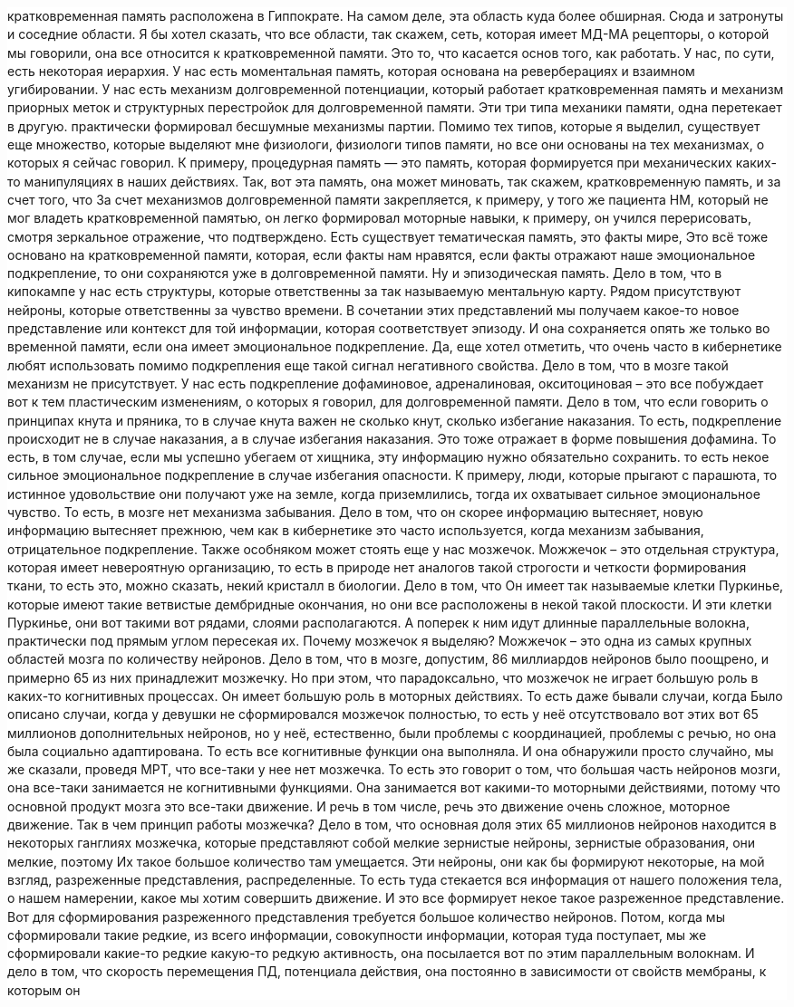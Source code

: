 кратковременная память расположена в Гиппократе. На самом деле, эта область куда более обширная. Сюда и затронуты и соседние области. Я бы хотел сказать, что все области, так скажем, сеть, которая имеет МД-МА рецепторы, о которой мы говорили, она все относится к кратковременной памяти. Это то, что касается основ того, как работать. У нас, по сути, есть некоторая иерархия. У нас есть моментальная память, которая основана на реверберациях и взаимном угибировании. У нас есть механизм долговременной потенциации, который работает кратковременная память и механизм приорных меток и структурных перестройок для долговременной памяти. Эти три типа механики памяти, одна перетекает в другую. практически формировал бесшумные механизмы партии. Помимо тех типов, которые я выделил, существует еще множество, которые выделяют мне физиологи, физиологи типов памяти, но все они основаны на тех механизмах, о которых я сейчас говорил. К примеру, процедурная память — это память, которая формируется при механических каких-то манипуляциях в наших действиях. Так, вот эта память, она может миновать, так скажем, кратковременную память, и за счет того, что За счет механизмов долговременной памяти закрепляется, к примеру, у того же пациента HM, который не мог владеть кратковременной памятью, он легко формировал моторные навыки, к примеру, он учился перерисовать, смотря зеркальное отражение, что подтверждено. Есть существует тематическая память, это факты мире, Это всё тоже основано на кратковременной памяти, которая, если факты нам нравятся, если факты отражают наше эмоциональное подкрепление, то они сохраняются уже в долговременной памяти. Ну и эпизодическая память. Дело в том, что в кипокампе у нас есть структуры, которые ответственны за так называемую ментальную карту. Рядом присутствуют нейроны, которые ответственны за чувство времени. В сочетании этих представлений мы получаем какое-то новое представление или контекст для той информации, которая соответствует эпизоду. И она сохраняется опять же только во временной памяти, если она имеет эмоциональное подкрепление. Да, еще хотел отметить, что очень часто в кибернетике любят использовать помимо подкрепления еще такой сигнал негативного свойства. Дело в том, что в мозге такой механизм не присутствует. У нас есть подкрепление дофаминовое, адреналиновая, окситоциновая – это все побуждает вот к тем пластическим изменениям, о которых я говорил, для долговременной памяти. Дело в том, что если говорить о принципах кнута и пряника, то в случае кнута важен не сколько кнут, сколько избегание наказания. То есть, подкрепление происходит не в случае наказания, а в случае избегания наказания. Это тоже отражает в форме повышения дофамина. То есть, в том случае, если мы успешно убегаем от хищника, эту информацию нужно обязательно сохранить. то есть некое сильное эмоциональное подкрепление в случае избегания опасности. К примеру, люди, которые прыгают с парашюта, то истинное удовольствие они получают уже на земле, когда приземлились, тогда их охватывает сильное эмоциональное чувство. То есть, в мозге нет механизма забывания. Дело в том, что он скорее информацию вытесняет, новую информацию вытесняет прежнюю, чем как в кибернетике это часто используется, когда механизм забывания, отрицательное подкрепление. Также особняком может стоять еще у нас мозжечок. Можжечок – это отдельная структура, которая имеет невероятную организацию, то есть в природе нет аналогов такой строгости и четкости формирования ткани, то есть это, можно сказать, некий кристалл в биологии. Дело в том, что Он имеет так называемые клетки Пуркинье, которые имеют такие ветвистые дембридные окончания, но они все расположены в некой такой плоскости. И эти клетки Пуркинье, они вот такими вот рядами, слоями располагаются. А поперек к ним идут длинные параллельные волокна, практически под прямым углом пересекая их. Почему мозжечок я выделяю? Можжечок – это одна из самых крупных областей мозга по количеству нейронов. Дело в том, что в мозге, допустим, 86 миллиардов нейронов было поощрено, и примерно 65 из них принадлежит мозжечку. Но при этом, что парадоксально, что мозжечок не играет большую роль в каких-то когнитивных процессах. Он имеет большую роль в моторных действиях. То есть даже бывали случаи, когда Было описано случаи, когда у девушки не сформировался мозжечок полностью, то есть у неё отсутствовало вот этих вот 65 миллионов дополнительных нейронов, но у неё, естественно, были проблемы с координацией, проблемы с речью, но она была социально адаптирована. То есть все когнитивные функции она выполняла. И она обнаружили просто случайно, мы же сказали, проведя МРТ, что все-таки у нее нет мозжечка. То есть это говорит о том, что большая часть нейронов мозги, она все-таки занимается не когнитивными функциями. Она занимается вот какими-то моторными действиями, потому что основной продукт мозга это все-таки движение. И речь в том числе, речь это движение очень сложное, моторное движение. Так в чем принцип работы мозжечка? Дело в том, что основная доля этих 65 миллионов нейронов находится в некоторых ганглиях мозжечка, которые представляют собой мелкие зернистые нейроны, зернистые образования, они мелкие, поэтому Их такое большое количество там умещается. Эти нейроны, они как бы формируют некоторые, на мой взгляд, разреженные представления, распределенные. То есть туда стекается вся информация от нашего положения тела, о нашем намерении, какое мы хотим совершить движение. И это все формирует некое такое разреженное представление. Вот для сформирования разреженного представления требуется большое количество нейронов. Потом, когда мы сформировали такие редкие, из всего информации, совокупности информации, которая туда поступает, мы же сформировали какие-то редкие какую-то редкую активность, она посылается вот по этим параллельным волокнам. И дело в том, что скорость перемещения ПД, потенциала действия, она постоянно в зависимости от свойств мембраны, к которым он